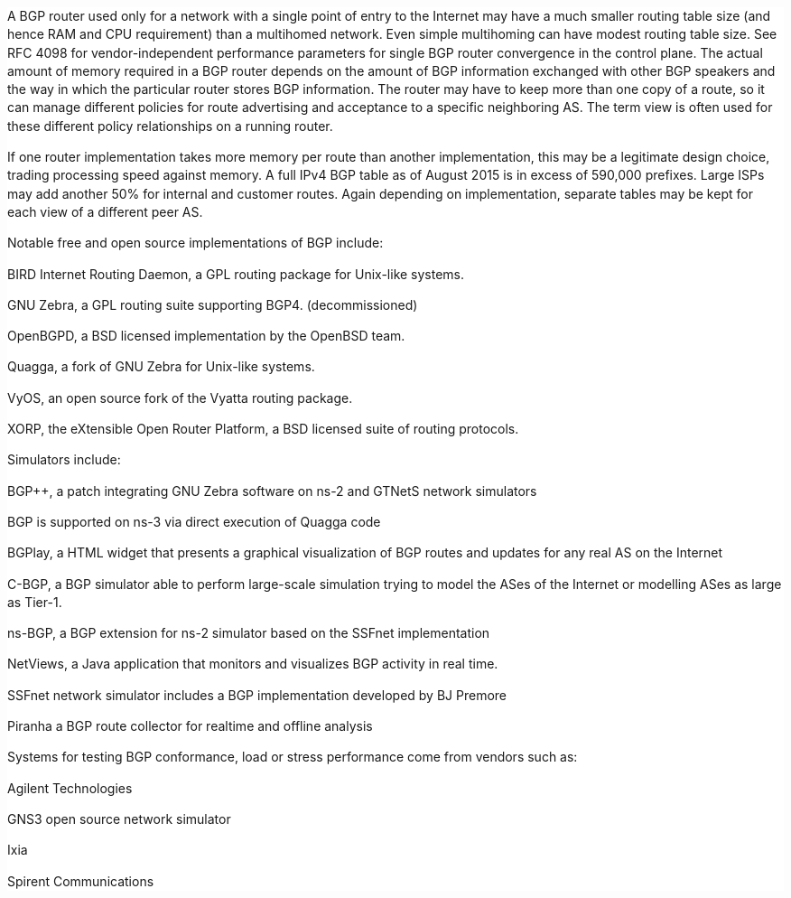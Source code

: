 A BGP router used only for a network with a single point of entry to the Internet may have a much smaller routing table size (and hence RAM and CPU requirement) than a multihomed network. Even simple multihoming can have modest routing table size. See RFC 4098 for vendor-independent performance parameters for single BGP router convergence in the control plane. The actual amount of memory required in a BGP router depends on the amount of BGP information exchanged with other BGP speakers and the way in which the particular router stores BGP information. The router may have to keep more than one copy of a route, so it can manage different policies for route advertising and acceptance to a specific neighboring AS. The term view is often used for these different policy relationships on a running router.

If one router implementation takes more memory per route than another implementation, this may be a legitimate design choice, trading processing speed against memory. A full IPv4 BGP table as of August 2015 is in excess of 590,000 prefixes. Large ISPs may add another 50% for internal and customer routes. Again depending on implementation, separate tables may be kept for each view of a different peer AS.

Notable free and open source implementations of BGP include:

BIRD Internet Routing Daemon, a GPL routing package for Unix-like systems.

GNU Zebra, a GPL routing suite supporting BGP4. (decommissioned)

OpenBGPD, a BSD licensed implementation by the OpenBSD team.

Quagga, a fork of GNU Zebra for Unix-like systems.

VyOS, an open source fork of the Vyatta routing package.

XORP, the eXtensible Open Router Platform, a BSD licensed suite of routing protocols.

Simulators include:

BGP++, a patch integrating GNU Zebra software on ns-2 and GTNetS network simulators

BGP is supported on ns-3 via direct execution of Quagga code

BGPlay, a HTML widget that presents a graphical visualization of BGP routes and updates for any real AS on the Internet

C-BGP, a BGP simulator able to perform large-scale simulation trying to model the ASes of the Internet or modelling ASes as large as Tier-1.

ns-BGP, a BGP extension for ns-2 simulator based on the SSFnet implementation

NetViews, a Java application that monitors and visualizes BGP activity in real time.

SSFnet network simulator includes a BGP implementation developed by BJ Premore

Piranha a BGP route collector for realtime and offline analysis

Systems for testing BGP conformance, load or stress performance come from vendors such as:


Agilent Technologies

GNS3 open source network simulator

Ixia

Spirent Communications
